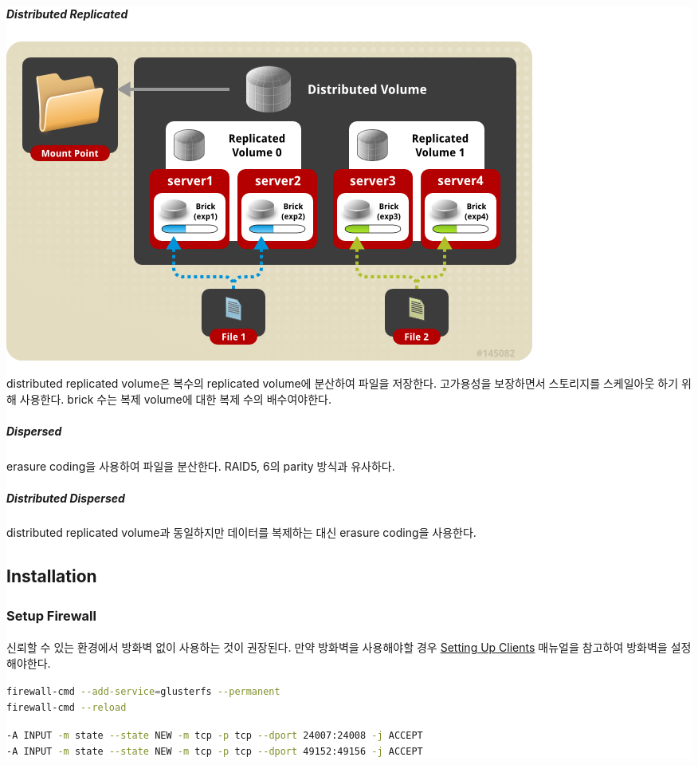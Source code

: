 ##### Distributed Replicated

![GlusterFS Distributed Replicated Volume](/images/2020-06-02-glusterfs-quickstart/glusterfs-distributed-replicated-volume.png)

distributed replicated volume은 복수의 replicated volume에 분산하여 파일을 저장한다.
고가용성을 보장하면서 스토리지를 스케일아웃 하기 위해 사용한다.
brick 수는 복제 volume에 대한 복제 수의 배수여야한다.

##### Dispersed

erasure coding을 사용하여 파일을 분산한다.
RAID5, 6의 parity 방식과 유사하다.

##### Distributed Dispersed

distributed replicated volume과 동일하지만 데이터를 복제하는 대신 erasure coding을 사용한다.

## Installation

### Setup Firewall

신뢰할 수 있는 환경에서 방화벽 없이 사용하는 것이 권장된다.
만약 방화벽을 사용해야할 경우 [Setting Up Clients](https://docs.gluster.org/en/latest/Administrator%20Guide/Setting%20Up%20Clients/) 매뉴얼을 참고하여 방화벽을 설정해야한다.

```bash
firewall-cmd --add-service=glusterfs --permanent
firewall-cmd --reload
```

```bash
-A INPUT -m state --state NEW -m tcp -p tcp --dport 24007:24008 -j ACCEPT
-A INPUT -m state --state NEW -m tcp -p tcp --dport 49152:49156 -j ACCEPT
```
